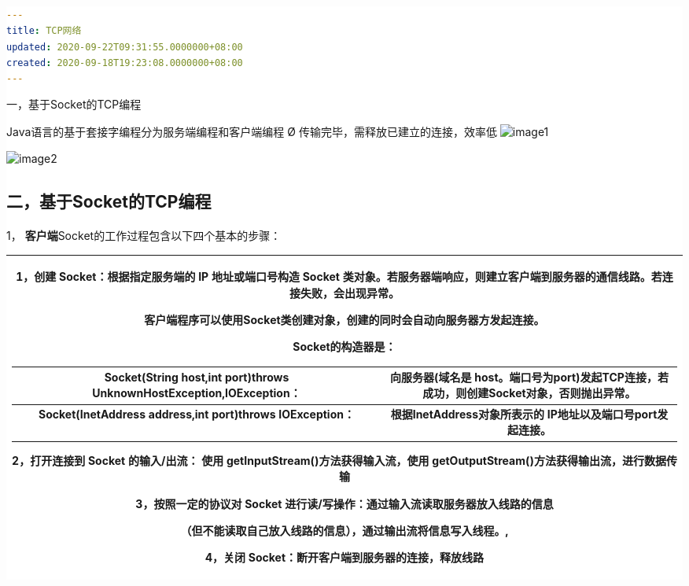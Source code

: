 ```yaml
---
title: TCP网络
updated: 2020-09-22T09:31:55.0000000+08:00
created: 2020-09-18T19:23:08.0000000+08:00
---
```


一，基于Socket的TCP编程

Java语言的基于套接字编程分为服务端编程和客户端编程
Ø 传输完毕，需释放已建立的连接，效率低
![image1](../../../assets/475c0d9b0199422797c9b9bb57b69866.png)

![image2](../../../assets/4f62f79536dd439c99592f101863f698.png)

## 二，基于Socket的TCP编程
1， **客户端**Socket的工作过程包含以下四个基本的步骤：
<table>
<colgroup>
<col style="width: 100%" />
</colgroup>
<thead>
<tr class="header">
<th><p>1，<strong>创建 Socket</strong>：根据指定服务端的 IP 地址或端口号构造 Socket 类对象。若服务器端响应，则建立客户端到服务器的通信线路。若连接失败，会出现异常。</p>
<p>客户端程序可以使用Socket类创建对象，创建的同时会自动向服务器方发起连接。</p>
<p>Socket的构造器是：</p>
<table>
<colgroup>
<col style="width: 55%" />
<col style="width: 44%" />
</colgroup>
<thead>
<tr class="header">
<th>Socket(String host,int port)throws UnknownHostException,IOException：</th>
<th>向服务器(域名是 host。端口号为port)发起TCP连接，若成功，则创建Socket对象，否则抛出异常。</th>
</tr>
</thead>
<tbody>
<tr class="odd">
<td>Socket(InetAddress address,int port)throws IOException：</td>
<td>根据InetAddress对象所表示的 IP地址以及端口号port发起连接。</td>
</tr>
</tbody>
</table>
<p></p>
<p>2，<strong>打开连接到 Socket 的输入/出流</strong>： 使用 getInputStream()方法获得输入流，使用 getOutputStream()方法获得输出流，进行数据传输</p>
<p>3，<strong>按照一定的协议对 Socket 进行读/写操作</strong>：通过输入流读取服务器放入线路的信息</p>
<p>（但不能读取自己放入线路的信息），通过输出流将信息写入线程。,</p>
<p>4，<strong>关闭 Socket</strong>：断开客户端到服务器的连接，释放线路</p></th>
</tr>
</thead>
<tbody>
</tbody>
</table>
